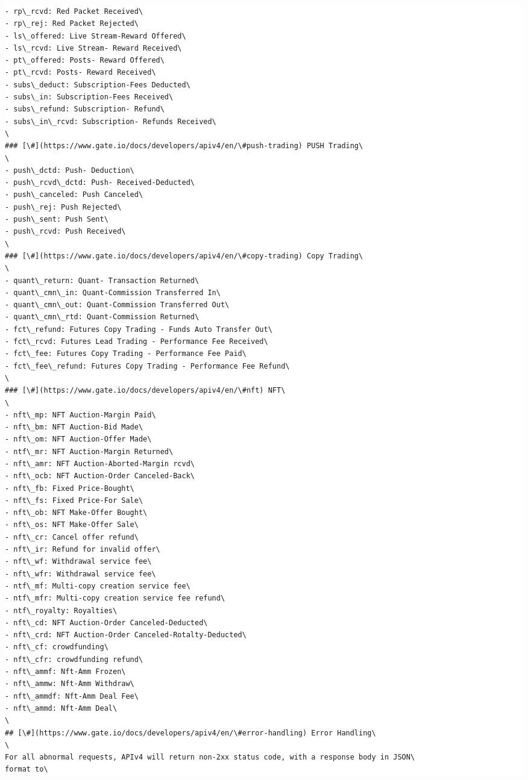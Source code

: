 ```\
- rp\_rcvd: Red Packet Received\
- rp\_rej: Red Packet Rejected\
- ls\_offered: Live Stream-Reward Offered\
- ls\_rcvd: Live Stream- Reward Received\
- pt\_offered: Posts- Reward Offered\
- pt\_rcvd: Posts- Reward Received\
- subs\_deduct: Subscription-Fees Deducted\
- subs\_in: Subscription-Fees Received\
- subs\_refund: Subscription- Refund\
- subs\_in\_rcvd: Subscription- Refunds Received\
\
### [\#](https://www.gate.io/docs/developers/apiv4/en/\#push-trading) PUSH Trading\
\
- push\_dctd: Push- Deduction\
- push\_rcvd\_dctd: Push- Received-Deducted\
- push\_canceled: Push Canceled\
- push\_rej: Push Rejected\
- push\_sent: Push Sent\
- push\_rcvd: Push Received\
\
### [\#](https://www.gate.io/docs/developers/apiv4/en/\#copy-trading) Copy Trading\
\
- quant\_return: Quant- Transaction Returned\
- quant\_cmn\_in: Quant-Commission Transferred In\
- quant\_cmn\_out: Quant-Commission Transferred Out\
- quant\_cmn\_rtd: Quant-Commission Returned\
- fct\_refund: Futures Copy Trading - Funds Auto Transfer Out\
- fct\_rcvd: Futures Lead Trading - Performance Fee Received\
- fct\_fee: Futures Copy Trading - Performance Fee Paid\
- fct\_fee\_refund: Futures Copy Trading - Performance Fee Refund\
\
### [\#](https://www.gate.io/docs/developers/apiv4/en/\#nft) NFT\
\
- nft\_mp: NFT Auction-Margin Paid\
- nft\_bm: NFT Auction-Bid Made\
- nft\_om: NFT Auction-Offer Made\
- ntf\_mr: NFT Auction-Margin Returned\
- nft\_amr: NFT Auction-Aborted-Margin rcvd\
- nft\_ocb: NFT Auction-Order Canceled-Back\
- nft\_fb: Fixed Price-Bought\
- nft\_fs: Fixed Price-For Sale\
- nft\_ob: NFT Make-Offer Bought\
- nft\_os: NFT Make-Offer Sale\
- nft\_cr: Cancel offer refund\
- nft\_ir: Refund for invalid offer\
- nft\_wf: Withdrawal service fee\
- nft\_wfr: Withdrawal service fee\
- ntf\_mf: Multi-copy creation service fee\
- ntf\_mfr: Multi-copy creation service fee refund\
- ntf\_royalty: Royalties\
- nft\_cd: NFT Auction-Order Canceled-Deducted\
- nft\_crd: NFT Auction-Order Canceled-Rotalty-Deducted\
- nft\_cf: crowdfunding\
- nft\_cfr: crowdfunding refund\
- nft\_ammf: Nft-Amm Frozen\
- nft\_ammw: Nft-Amm Withdraw\
- nft\_ammdf: Nft-Amm Deal Fee\
- nft\_ammd: Nft-Amm Deal\
\
## [\#](https://www.gate.io/docs/developers/apiv4/en/\#error-handling) Error Handling\
\
For all abnormal requests, APIv4 will return non-2xx status code, with a response body in JSON\
format to\
```